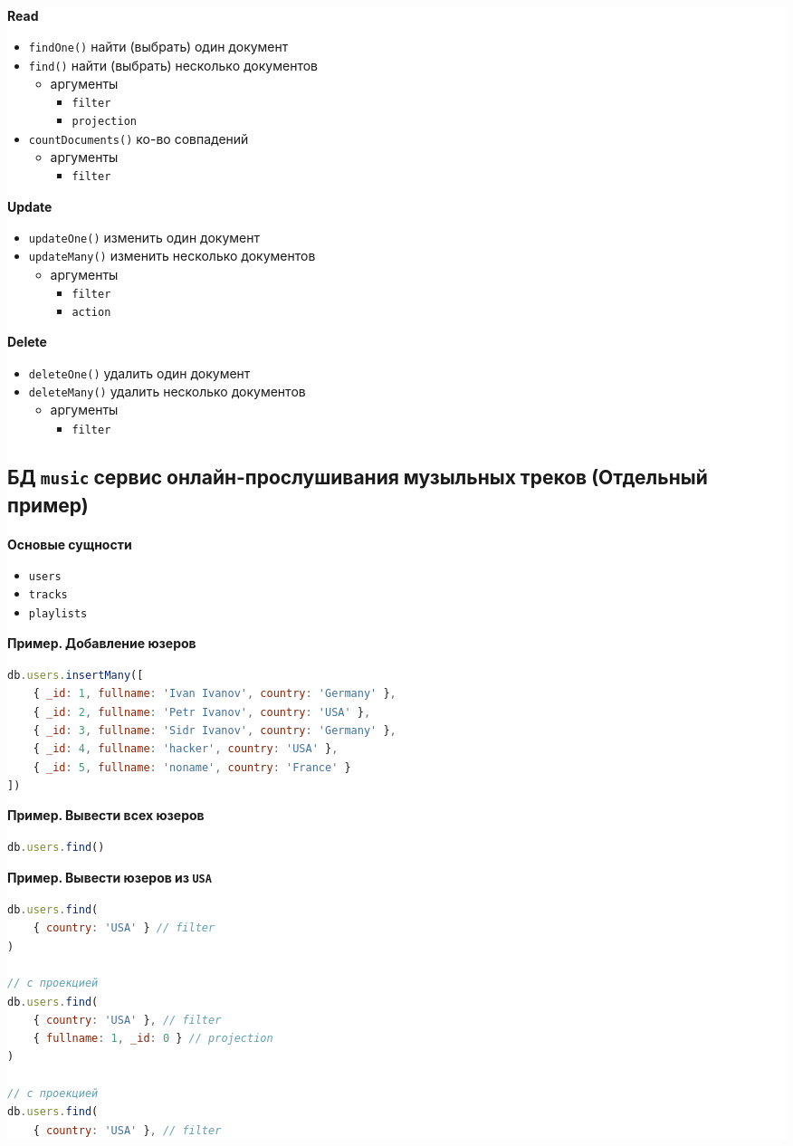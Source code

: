 **Read**

- `findOne()`  найти (выбрать) один документ
- `find()` найти (выбрать) несколько документов
  - аргументы
    - `filter`
    - `projection`
- `countDocuments()` ко-во совпадений
  - аргументы
    - `filter`

**Update**

- `updateOne()` изменить один документ
- `updateMany()` изменить несколько документов
  - аргументы
    - `filter`
    - `action`

**Delete**

- `deleteOne()` удалить один документ
- `deleteMany()` удалить несколько документов
  - аргументы
    - `filter`


## БД `music` сервис онлайн-прослушивания музыльных треков (Отдельный пример)

**Основые сущности**

- `users`
- `tracks`
- `playlists`

**Пример. Добавление юзеров**

```jsx
db.users.insertMany([
    { _id: 1, fullname: 'Ivan Ivanov', country: 'Germany' },
    { _id: 2, fullname: 'Petr Ivanov', country: 'USA' },
    { _id: 3, fullname: 'Sidr Ivanov', country: 'Germany' },
    { _id: 4, fullname: 'hacker', country: 'USA' },
    { _id: 5, fullname: 'noname', country: 'France' }
])
```

**Пример. Вывести всех юзеров**

```jsx
db.users.find()
```

**Пример. Вывести юзеров из `USA`**

```jsx
db.users.find(
    { country: 'USA' } // filter
)

// с проекцией
db.users.find(
    { country: 'USA' }, // filter
    { fullname: 1, _id: 0 } // projection
)

// с проекцией
db.users.find(
    { country: 'USA' }, // filter
```